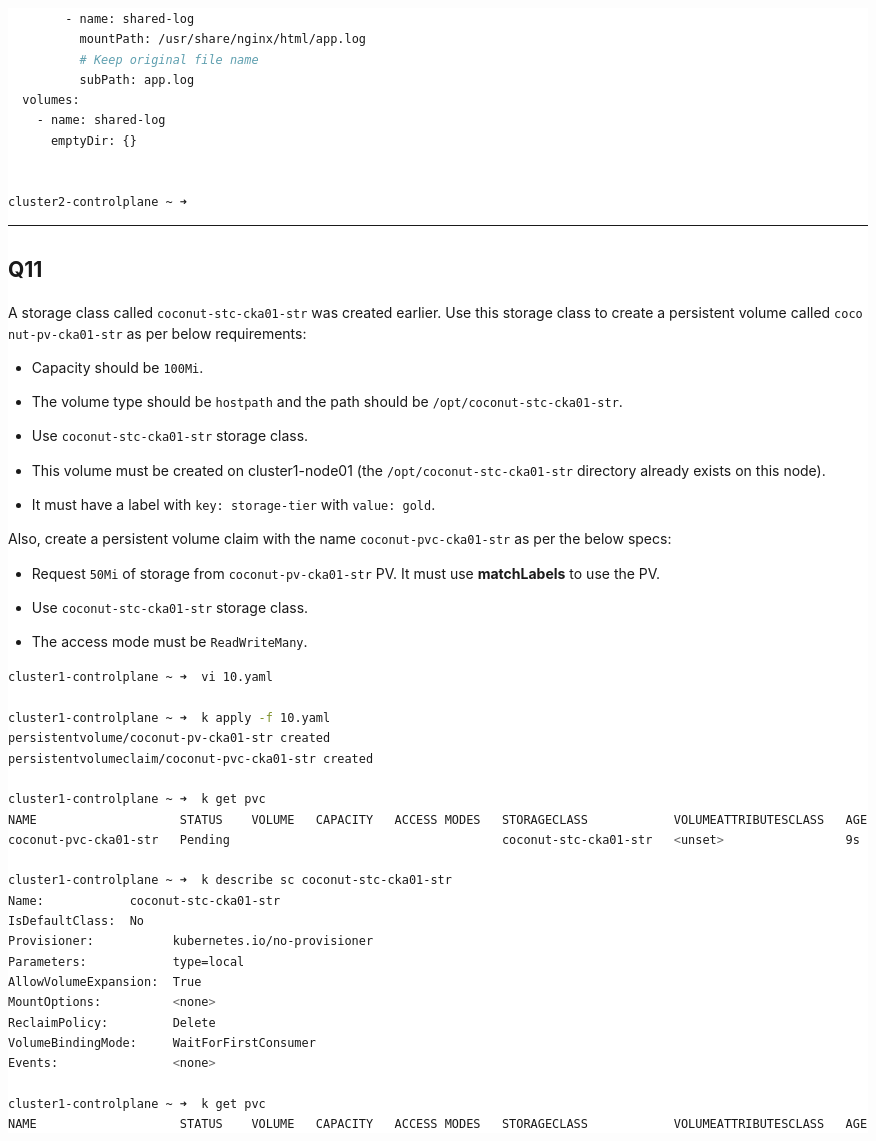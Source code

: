 ```bash
        - name: shared-log
          mountPath: /usr/share/nginx/html/app.log
          # Keep original file name
          subPath: app.log
  volumes:
    - name: shared-log
      emptyDir: {}


cluster2-controlplane ~ ➜  
```

---

## Q11

A storage class called `coconut-stc-cka01-str` was created earlier. Use this storage class to create a persistent volume called `coconut-pv-cka01-str` as per below requirements:

- Capacity should be `100Mi`.

- The volume type should be `hostpath` and the path should be `/opt/coconut-stc-cka01-str`.

- Use `coconut-stc-cka01-str` storage class.

- This volume must be created on cluster1-node01 (the `/opt/coconut-stc-cka01-str` directory already exists on this node).

- It must have a label with `key: storage-tier` with `value: gold`.

Also, create a persistent volume claim with the name `coconut-pvc-cka01-str` as per the below specs:

- Request `50Mi` of storage from `coconut-pv-cka01-str` PV. It must use **matchLabels** to use the PV.

- Use `coconut-stc-cka01-str` storage class.

- The access mode must be `ReadWriteMany`.

```bash
cluster1-controlplane ~ ➜  vi 10.yaml

cluster1-controlplane ~ ➜  k apply -f 10.yaml 
persistentvolume/coconut-pv-cka01-str created
persistentvolumeclaim/coconut-pvc-cka01-str created

cluster1-controlplane ~ ➜  k get pvc
NAME                    STATUS    VOLUME   CAPACITY   ACCESS MODES   STORAGECLASS            VOLUMEATTRIBUTESCLASS   AGE
coconut-pvc-cka01-str   Pending                                      coconut-stc-cka01-str   <unset>                 9s

cluster1-controlplane ~ ➜  k describe sc coconut-stc-cka01-str 
Name:            coconut-stc-cka01-str
IsDefaultClass:  No
Provisioner:           kubernetes.io/no-provisioner
Parameters:            type=local
AllowVolumeExpansion:  True
MountOptions:          <none>
ReclaimPolicy:         Delete
VolumeBindingMode:     WaitForFirstConsumer
Events:                <none>

cluster1-controlplane ~ ➜  k get pvc
NAME                    STATUS    VOLUME   CAPACITY   ACCESS MODES   STORAGECLASS            VOLUMEATTRIBUTESCLASS   AGE
```